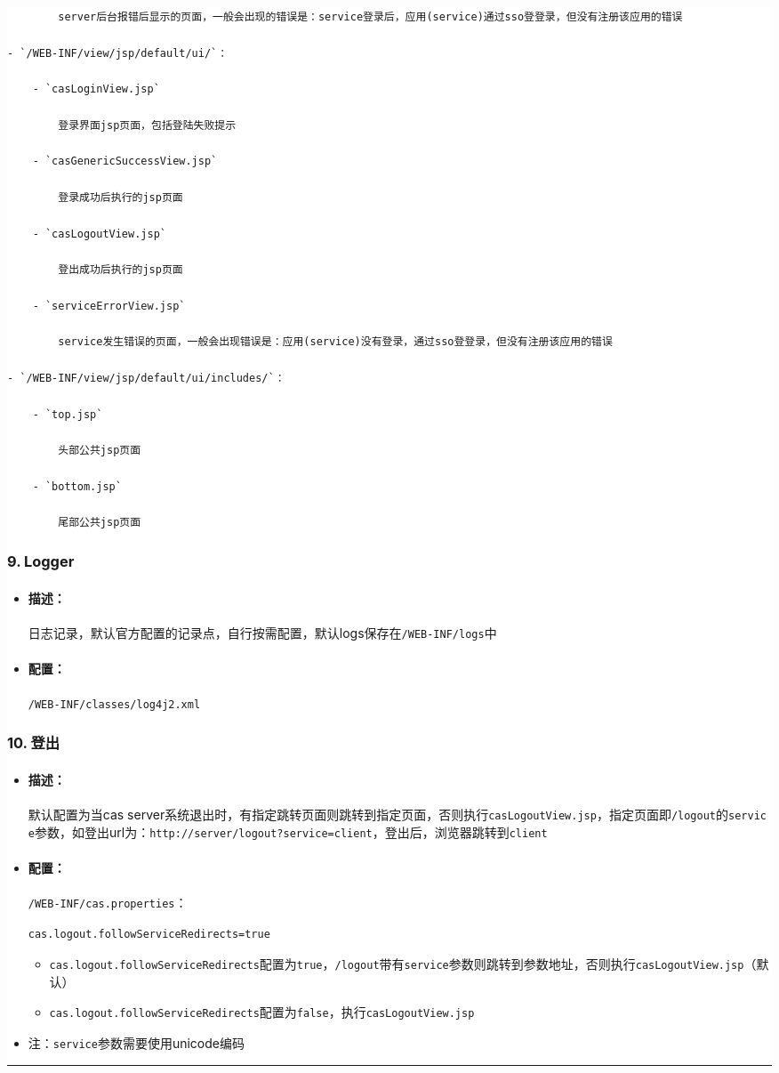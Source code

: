             server后台报错后显示的页面，一般会出现的错误是：service登录后，应用(service)通过sso登登录，但没有注册该应用的错误
    
    - `/WEB-INF/view/jsp/default/ui/`：

        - `casLoginView.jsp`
            
            登录界面jsp页面，包括登陆失败提示
            
        - `casGenericSuccessView.jsp`
            
            登录成功后执行的jsp页面
    
        - `casLogoutView.jsp`
            
            登出成功后执行的jsp页面
    
        - `serviceErrorView.jsp`
            
            service发生错误的页面，一般会出现错误是：应用(service)没有登录，通过sso登登录，但没有注册该应用的错误
        
    - `/WEB-INF/view/jsp/default/ui/includes/`：

        - `top.jsp`
            
            头部公共jsp页面
    
        - `bottom.jsp`
            
            尾部公共jsp页面


### 9. Logger

- #### 描述：

    日志记录，默认官方配置的记录点，自行按需配置，默认logs保存在`/WEB-INF/logs`中
    
- #### 配置：

    `/WEB-INF/classes/log4j2.xml`
    

### 10. 登出

- #### 描述：
    
    默认配置为当cas server系统退出时，有指定跳转页面则跳转到指定页面，否则执行`casLogoutView.jsp`，指定页面即`/logout`的`service`参数，如登出url为：`http://server/logout?service=client`，登出后，浏览器跳转到`client`

- #### 配置：
    
    `/WEB-INF/cas.properties`：
    ```
    cas.logout.followServiceRedirects=true
    ```
    - `cas.logout.followServiceRedirects`配置为`true`，`/logout`带有`service`参数则跳转到参数地址，否则执行`casLogoutView.jsp`（默认）
    
    - `cas.logout.followServiceRedirects`配置为`false`，执行`casLogoutView.jsp`
    
* 注：`service`参数需要使用unicode编码
    
---
